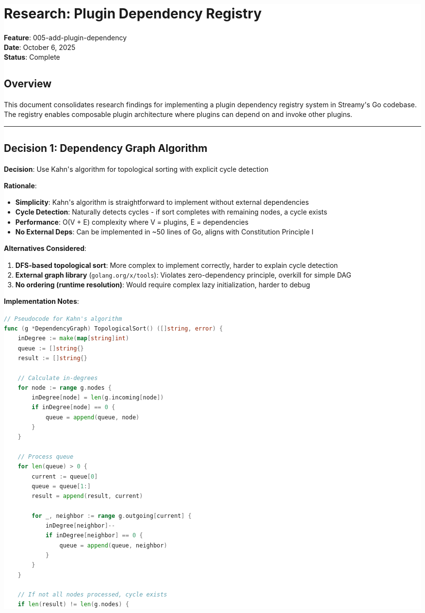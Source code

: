 # Research: Plugin Dependency Registry

**Feature**: 005-add-plugin-dependency  
**Date**: October 6, 2025  
**Status**: Complete

## Overview
This document consolidates research findings for implementing a plugin dependency registry system in Streamy's Go codebase. The registry enables composable plugin architecture where plugins can depend on and invoke other plugins.

---

## Decision 1: Dependency Graph Algorithm

**Decision**: Use Kahn's algorithm for topological sorting with explicit cycle detection

**Rationale**:
- **Simplicity**: Kahn's algorithm is straightforward to implement without external dependencies
- **Cycle Detection**: Naturally detects cycles - if sort completes with remaining nodes, a cycle exists
- **Performance**: O(V + E) complexity where V = plugins, E = dependencies
- **No External Deps**: Can be implemented in ~50 lines of Go, aligns with Constitution Principle I

**Alternatives Considered**:
1. **DFS-based topological sort**: More complex to implement correctly, harder to explain cycle detection
2. **External graph library** (`golang.org/x/tools`): Violates zero-dependency principle, overkill for simple DAG
3. **No ordering (runtime resolution)**: Would require complex lazy initialization, harder to debug

**Implementation Notes**:
```go
// Pseudocode for Kahn's algorithm
func (g *DependencyGraph) TopologicalSort() ([]string, error) {
    inDegree := make(map[string]int)
    queue := []string{}
    result := []string{}
    
    // Calculate in-degrees
    for node := range g.nodes {
        inDegree[node] = len(g.incoming[node])
        if inDegree[node] == 0 {
            queue = append(queue, node)
        }
    }
    
    // Process queue
    for len(queue) > 0 {
        current := queue[0]
        queue = queue[1:]
        result = append(result, current)
        
        for _, neighbor := range g.outgoing[current] {
            inDegree[neighbor]--
            if inDegree[neighbor] == 0 {
                queue = append(queue, neighbor)
            }
        }
    }
    
    // If not all nodes processed, cycle exists
    if len(result) != len(g.nodes) {
```